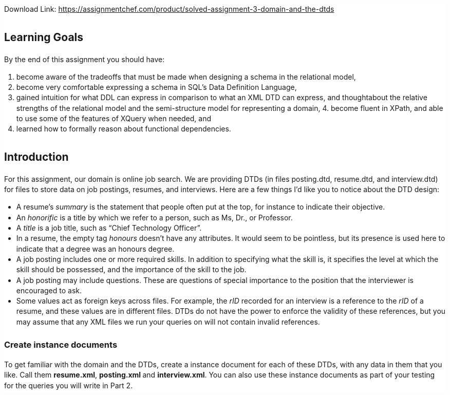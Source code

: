 Download Link: https://assignmentchef.com/product/solved-assignment-3-domain-and-the-dtds
<br>
<h2>Learning Goals</h2>

By the end of this assignment you should have:

<ol>

 <li>become aware of the tradeoffs that must be made when designing a schema in the relational model,</li>

 <li>become very comfortable expressing a schema in SQL’s Data Definition Language,</li>

 <li>gained intuition for what DDL can express in comparison to what an XML DTD can express, and thoughtabout the relative strengths of the relational model and the semi-structure model for representing a domain, 4. become fluent in XPath, and able to use some of the features of XQuery when needed, and</li>

 <li>learned how to formally reason about functional dependencies.</li>

</ol>

<h2>Introduction</h2>

For this assignment, our domain is online job search. We are providing DTDs (in files posting.dtd, resume.dtd, and interview.dtd) for files to store data on job postings, resumes, and interviews. Here are a few things I’d like you to notice about the DTD design:

<ul>

 <li>A resume’s <em>summary </em>is the statement that people often put at the top, for instance to indicate their objective.</li>

 <li>An <em>honorific </em>is a title by which we refer to a person, such as Ms, Dr., or Professor.</li>

 <li>A <em>title </em>is a job title, such as “Chief Technology Officer”.</li>

 <li>In a resume, the empty tag <em>honours </em>doesn’t have any attributes. It would seem to be pointless, but its presence is used here to indicate that a degree was an honours degree.</li>

 <li>A job posting includes one or more required skills. In addition to specifying what the skill is, it specifies the level at which the skill should be possessed, and the importance of the skill to the job.</li>

 <li>A job posting may include questions. These are questions of special importance to the position that the interviewer is encouraged to ask.</li>

 <li>Some values act as foreign keys across files. For example, the <em>rID </em>recorded for an interview is a reference to the <em>rID </em>of a resume, and these values are in different files. DTDs do not have the power to enforce the validity of these references, but you may assume that any XML files we run your queries on will not contain invalid references.</li>

</ul>

<h3>Create instance documents</h3>

To get familiar with the domain and the DTDs, create a instance document for each of these DTDs, with any data in them that you like. Call them <strong>resume.xml</strong>, <strong>posting.xml </strong>and <strong>interview.xml</strong>. You can also use these instance documents as part of your testing for the queries you will write in Part 2.
